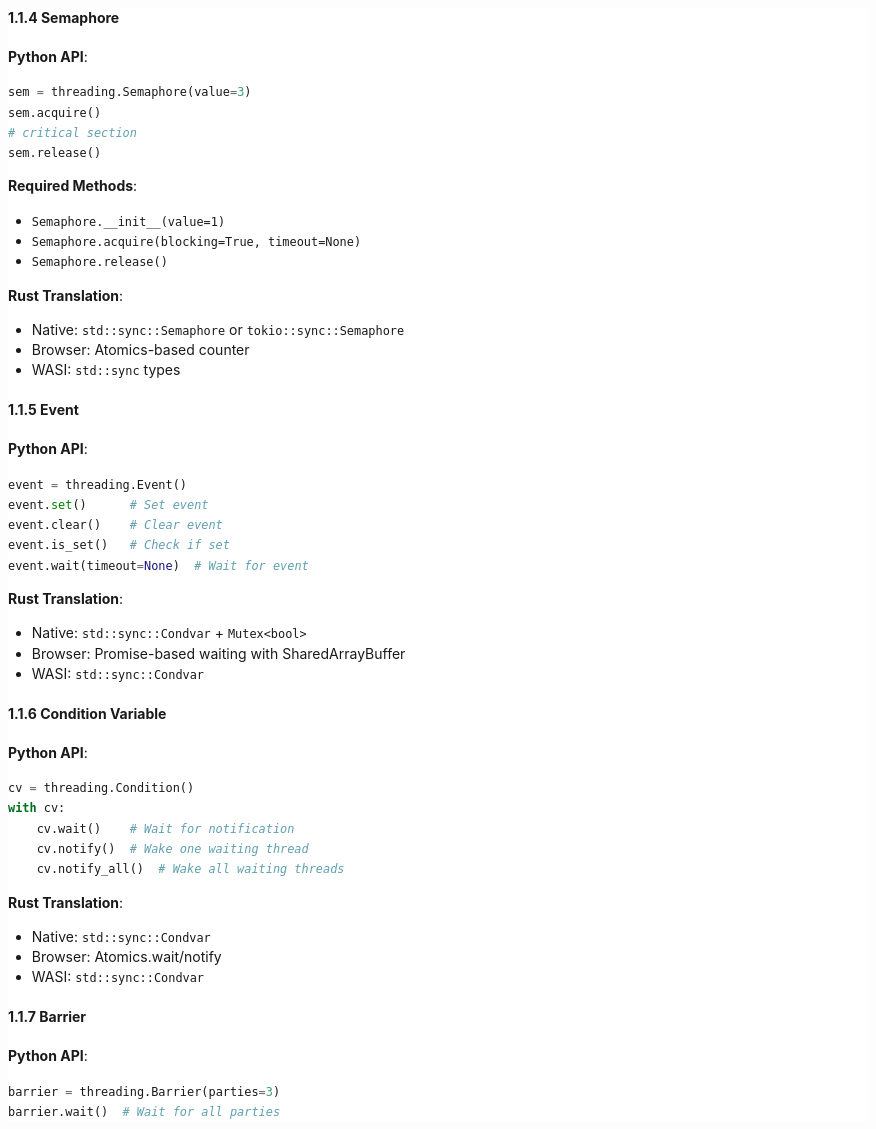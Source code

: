 #### 1.1.4 Semaphore
**Python API**:
```python
sem = threading.Semaphore(value=3)
sem.acquire()
# critical section
sem.release()
```

**Required Methods**:
- `Semaphore.__init__(value=1)`
- `Semaphore.acquire(blocking=True, timeout=None)`
- `Semaphore.release()`

**Rust Translation**:
- Native: `std::sync::Semaphore` or `tokio::sync::Semaphore`
- Browser: Atomics-based counter
- WASI: `std::sync` types

#### 1.1.5 Event
**Python API**:
```python
event = threading.Event()
event.set()      # Set event
event.clear()    # Clear event
event.is_set()   # Check if set
event.wait(timeout=None)  # Wait for event
```

**Rust Translation**:
- Native: `std::sync::Condvar` + `Mutex<bool>`
- Browser: Promise-based waiting with SharedArrayBuffer
- WASI: `std::sync::Condvar`

#### 1.1.6 Condition Variable
**Python API**:
```python
cv = threading.Condition()
with cv:
    cv.wait()    # Wait for notification
    cv.notify()  # Wake one waiting thread
    cv.notify_all()  # Wake all waiting threads
```

**Rust Translation**:
- Native: `std::sync::Condvar`
- Browser: Atomics.wait/notify
- WASI: `std::sync::Condvar`

#### 1.1.7 Barrier
**Python API**:
```python
barrier = threading.Barrier(parties=3)
barrier.wait()  # Wait for all parties
```
